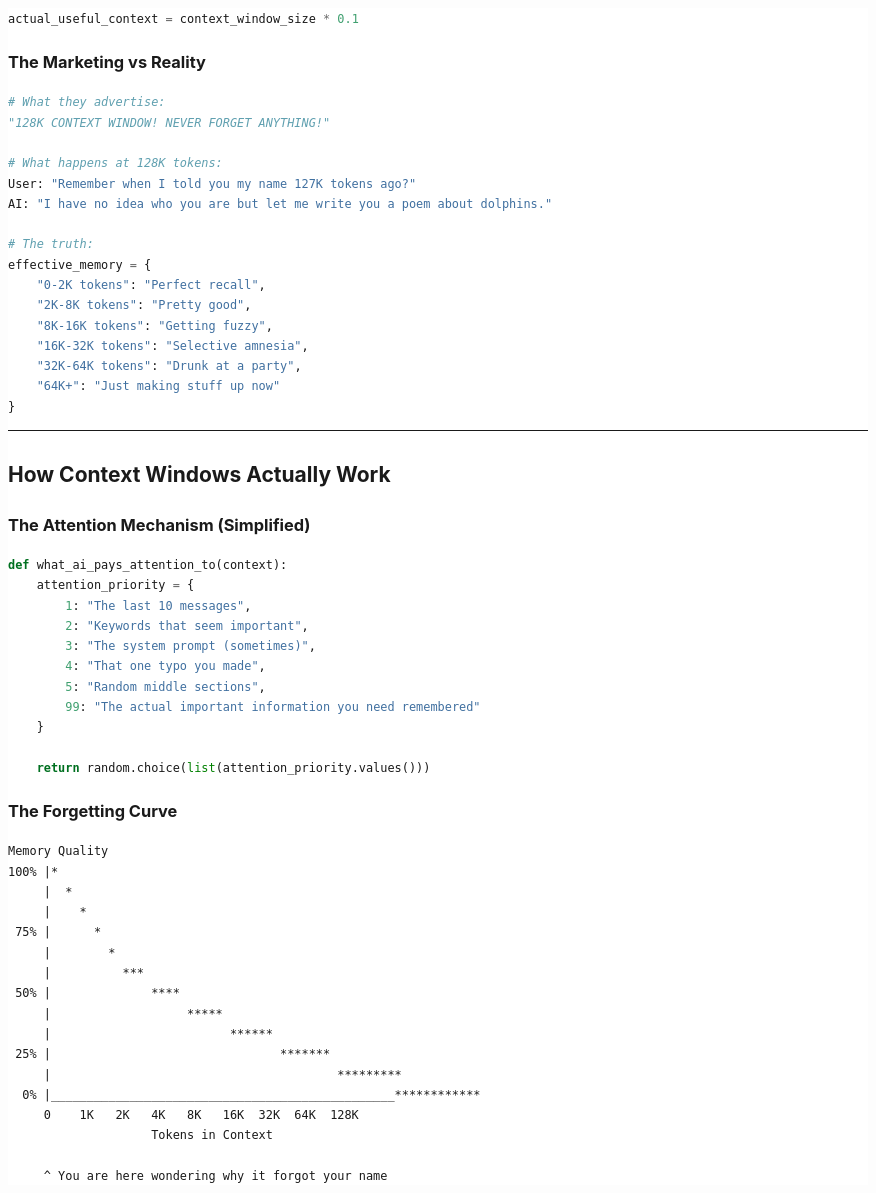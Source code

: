 ```python
actual_useful_context = context_window_size * 0.1
```

### The Marketing vs Reality

```python
# What they advertise:
"128K CONTEXT WINDOW! NEVER FORGET ANYTHING!"

# What happens at 128K tokens:
User: "Remember when I told you my name 127K tokens ago?"
AI: "I have no idea who you are but let me write you a poem about dolphins."

# The truth:
effective_memory = {
    "0-2K tokens": "Perfect recall",
    "2K-8K tokens": "Pretty good",
    "8K-16K tokens": "Getting fuzzy",
    "16K-32K tokens": "Selective amnesia",
    "32K-64K tokens": "Drunk at a party",
    "64K+": "Just making stuff up now"
}
```

---

## How Context Windows Actually Work

### The Attention Mechanism (Simplified)

```python
def what_ai_pays_attention_to(context):
    attention_priority = {
        1: "The last 10 messages",
        2: "Keywords that seem important",
        3: "The system prompt (sometimes)",
        4: "That one typo you made",
        5: "Random middle sections",
        99: "The actual important information you need remembered"
    }
    
    return random.choice(list(attention_priority.values()))
```

### The Forgetting Curve

```
Memory Quality
100% |*
     |  *
     |    *
 75% |      *
     |        *
     |          ***
 50% |              ****
     |                   *****
     |                         ******
 25% |                                *******
     |                                        *********
  0% |________________________________________________************
     0    1K   2K   4K   8K   16K  32K  64K  128K
                    Tokens in Context
     
     ^ You are here wondering why it forgot your name
```